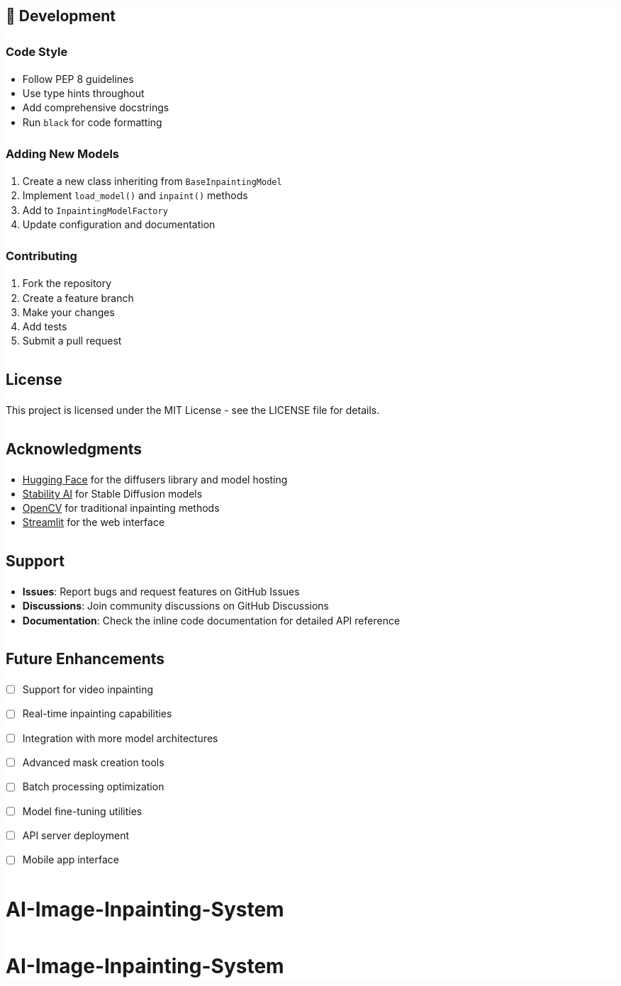 ## 🔧 Development

### Code Style
- Follow PEP 8 guidelines
- Use type hints throughout
- Add comprehensive docstrings
- Run `black` for code formatting

### Adding New Models

1. Create a new class inheriting from `BaseInpaintingModel`
2. Implement `load_model()` and `inpaint()` methods
3. Add to `InpaintingModelFactory`
4. Update configuration and documentation

### Contributing

1. Fork the repository
2. Create a feature branch
3. Make your changes
4. Add tests
5. Submit a pull request

## License

This project is licensed under the MIT License - see the LICENSE file for details.

## Acknowledgments

- [Hugging Face](https://huggingface.co/) for the diffusers library and model hosting
- [Stability AI](https://stability.ai/) for Stable Diffusion models
- [OpenCV](https://opencv.org/) for traditional inpainting methods
- [Streamlit](https://streamlit.io/) for the web interface

## Support

- **Issues**: Report bugs and request features on GitHub Issues
- **Discussions**: Join community discussions on GitHub Discussions
- **Documentation**: Check the inline code documentation for detailed API reference

## Future Enhancements

- [ ] Support for video inpainting
- [ ] Real-time inpainting capabilities
- [ ] Integration with more model architectures
- [ ] Advanced mask creation tools
- [ ] Batch processing optimization
- [ ] Model fine-tuning utilities
- [ ] API server deployment
- [ ] Mobile app interface


# AI-Image-Inpainting-System
# AI-Image-Inpainting-System
